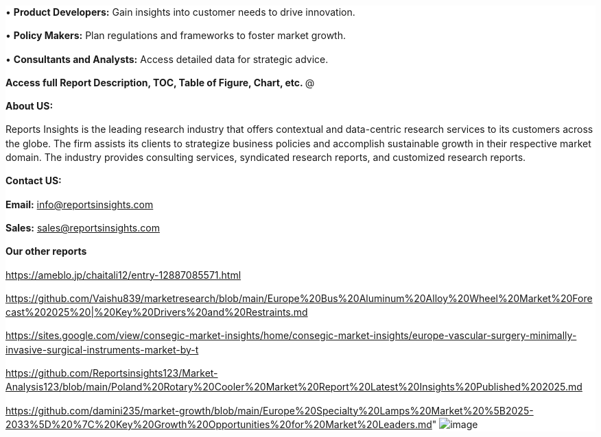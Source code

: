 • <strong>Product Developers:</strong> Gain insights into customer needs to drive innovation.

• <strong>Policy Makers:</strong> Plan regulations and frameworks to foster market growth.

• <strong>Consultants and Analysts:</strong> Access detailed data for strategic advice.
</ul>
<strong>Access full Report Description, TOC, Table of Figure, Chart, etc. </strong>@  <a href= style=color:#0000ff;></a></font>

<strong><strong>About US</strong>:</strong>

Reports Insights is the leading research industry that offers contextual and data-centric research services to its customers across the globe. The firm assists its clients to strategize business policies and accomplish sustainable growth in their respective market domain. The industry provides consulting services, syndicated research reports, and customized research reports.

<strong>Contact US:</strong>

<p class=""""><b>Email:</b> <a href=mailto:info@reportsinsights.com>info@reportsinsights.com</a></p>
<p class=""""><b>Sales:</b> <a href=mailto:sales@reportsinsights.com>sales@reportsinsights.com</a></p>

<strong>Our other reports</strong>

<a href=https://ameblo.jp/chaitali12/entry-12887085571.html>https://ameblo.jp/chaitali12/entry-12887085571.html</a>

<a href=https://github.com/Vaishu839/marketresearch/blob/main/Europe%20Bus%20Aluminum%20Alloy%20Wheel%20Market%20Forecast%202025%20|%20Key%20Drivers%20and%20Restraints.md>https://github.com/Vaishu839/marketresearch/blob/main/Europe%20Bus%20Aluminum%20Alloy%20Wheel%20Market%20Forecast%202025%20|%20Key%20Drivers%20and%20Restraints.md</a>

<a href=https://sites.google.com/view/consegic-market-insights/home/consegic-market-insights/europe-vascular-surgery-minimally-invasive-surgical-instruments-market-by-t>https://sites.google.com/view/consegic-market-insights/home/consegic-market-insights/europe-vascular-surgery-minimally-invasive-surgical-instruments-market-by-t</a>

<a href=https://github.com/Reportsinsights123/Market-Analysis123/blob/main/Poland%20Rotary%20Cooler%20Market%20Report%20Latest%20Insights%20Published%202025.md>https://github.com/Reportsinsights123/Market-Analysis123/blob/main/Poland%20Rotary%20Cooler%20Market%20Report%20Latest%20Insights%20Published%202025.md</a>

<a href=https://github.com/damini235/market-growth/blob/main/Europe%20Specialty%20Lamps%20Market%20%5B2025-2033%5D%20%7C%20Key%20Growth%20Opportunities%20for%20Market%20Leaders.md>https://github.com/damini235/market-growth/blob/main/Europe%20Specialty%20Lamps%20Market%20%5B2025-2033%5D%20%7C%20Key%20Growth%20Opportunities%20for%20Market%20Leaders.md</a>"
![image](https://github.com/user-attachments/assets/79415e1e-2698-417f-87b5-0779937a1588)
